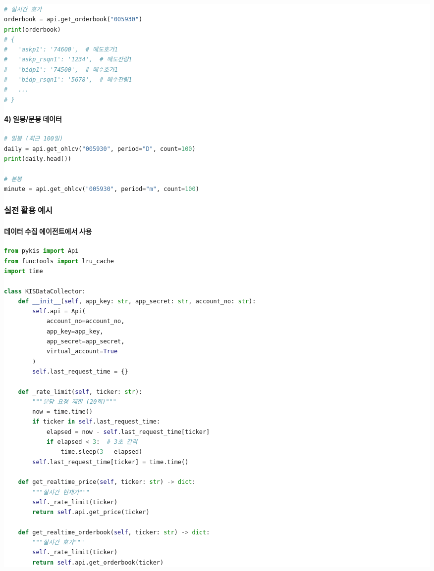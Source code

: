 ```python
# 실시간 호가
orderbook = api.get_orderbook("005930")
print(orderbook)
# {
#   'askp1': '74600',  # 매도호가1
#   'askp_rsqn1': '1234',  # 매도잔량1
#   'bidp1': '74500',  # 매수호가1
#   'bidp_rsqn1': '5678',  # 매수잔량1
#   ...
# }
```

#### 4) 일봉/분봉 데이터

```python
# 일봉 (최근 100일)
daily = api.get_ohlcv("005930", period="D", count=100)
print(daily.head())

# 분봉
minute = api.get_ohlcv("005930", period="m", count=100)
```

### 실전 활용 예시

#### 데이터 수집 에이전트에서 사용

```python
from pykis import Api
from functools import lru_cache
import time

class KISDataCollector:
    def __init__(self, app_key: str, app_secret: str, account_no: str):
        self.api = Api(
            account_no=account_no,
            app_key=app_key,
            app_secret=app_secret,
            virtual_account=True
        )
        self.last_request_time = {}

    def _rate_limit(self, ticker: str):
        """분당 요청 제한 (20회)"""
        now = time.time()
        if ticker in self.last_request_time:
            elapsed = now - self.last_request_time[ticker]
            if elapsed < 3:  # 3초 간격
                time.sleep(3 - elapsed)
        self.last_request_time[ticker] = time.time()

    def get_realtime_price(self, ticker: str) -> dict:
        """실시간 현재가"""
        self._rate_limit(ticker)
        return self.api.get_price(ticker)

    def get_realtime_orderbook(self, ticker: str) -> dict:
        """실시간 호가"""
        self._rate_limit(ticker)
        return self.api.get_orderbook(ticker)
```
